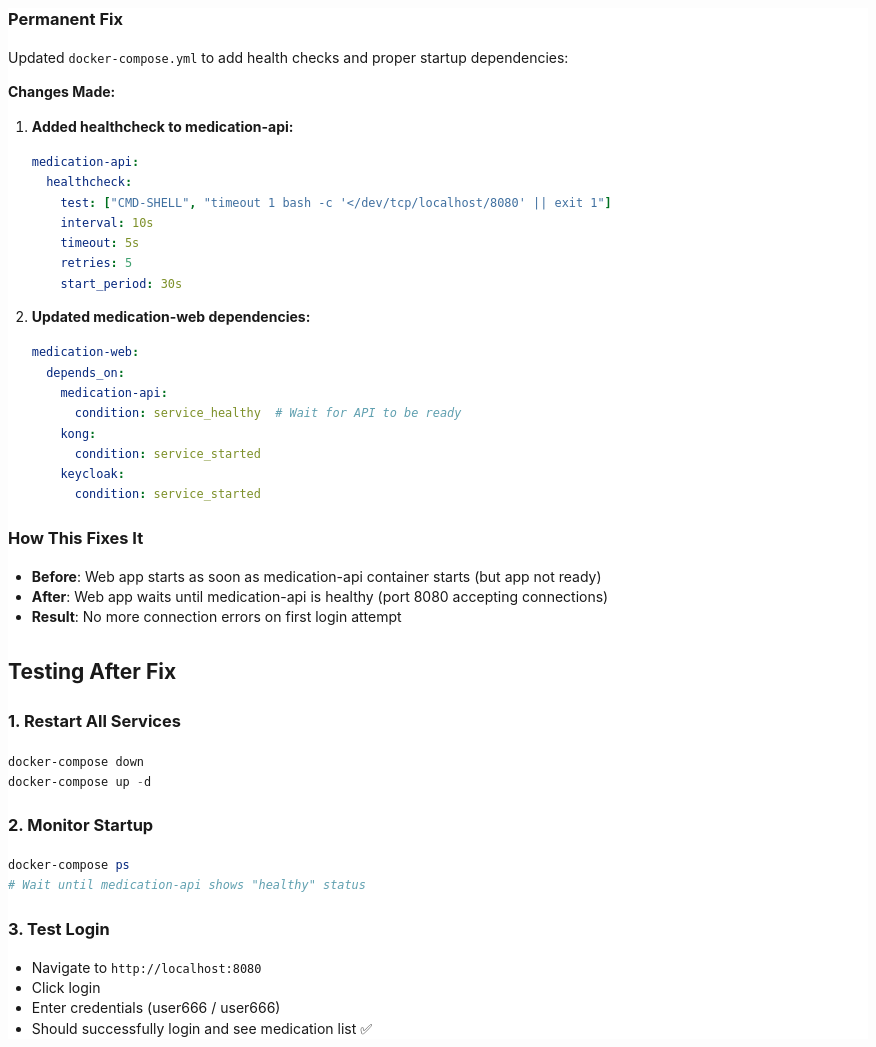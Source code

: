 ### Permanent Fix
Updated `docker-compose.yml` to add health checks and proper startup dependencies:

**Changes Made:**

1. **Added healthcheck to medication-api:**
   ```yaml
   medication-api:
     healthcheck:
       test: ["CMD-SHELL", "timeout 1 bash -c '</dev/tcp/localhost/8080' || exit 1"]
       interval: 10s
       timeout: 5s
       retries: 5
       start_period: 30s
   ```

2. **Updated medication-web dependencies:**
   ```yaml
   medication-web:
     depends_on:
       medication-api:
         condition: service_healthy  # Wait for API to be ready
       kong:
         condition: service_started
       keycloak:
         condition: service_started
   ```

### How This Fixes It
- **Before**: Web app starts as soon as medication-api container starts (but app not ready)
- **After**: Web app waits until medication-api is healthy (port 8080 accepting connections)
- **Result**: No more connection errors on first login attempt

## Testing After Fix

### 1. Restart All Services
```powershell
docker-compose down
docker-compose up -d
```

### 2. Monitor Startup
```powershell
docker-compose ps
# Wait until medication-api shows "healthy" status
```

### 3. Test Login
- Navigate to `http://localhost:8080`
- Click login
- Enter credentials (user666 / user666)
- Should successfully login and see medication list ✅
